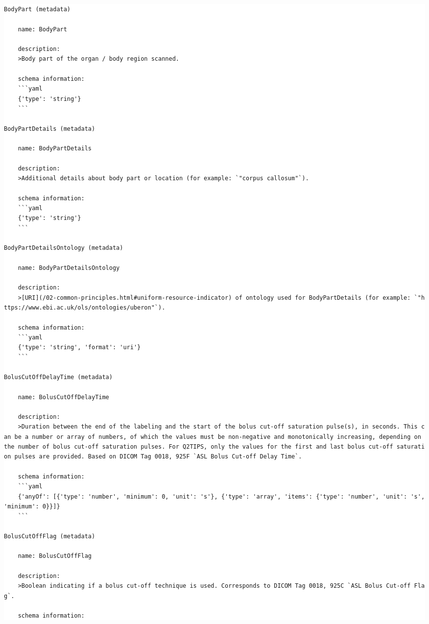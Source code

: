 ```{glossary}
BodyPart (metadata)

	name: BodyPart

	description:
	>Body part of the organ / body region scanned.

	schema information:
	```yaml
	{'type': 'string'}
	```

BodyPartDetails (metadata)

	name: BodyPartDetails

	description:
	>Additional details about body part or location (for example: `"corpus callosum"`).

	schema information:
	```yaml
	{'type': 'string'}
	```

BodyPartDetailsOntology (metadata)

	name: BodyPartDetailsOntology

	description:
	>[URI](/02-common-principles.html#uniform-resource-indicator) of ontology used for BodyPartDetails (for example: `"https://www.ebi.ac.uk/ols/ontologies/uberon"`).

	schema information:
	```yaml
	{'type': 'string', 'format': 'uri'}
	```

BolusCutOffDelayTime (metadata)

	name: BolusCutOffDelayTime

	description:
	>Duration between the end of the labeling and the start of the bolus cut-off saturation pulse(s), in seconds. This can be a number or array of numbers, of which the values must be non-negative and monotonically increasing, depending on the number of bolus cut-off saturation pulses. For Q2TIPS, only the values for the first and last bolus cut-off saturation pulses are provided. Based on DICOM Tag 0018, 925F `ASL Bolus Cut-off Delay Time`.

	schema information:
	```yaml
	{'anyOf': [{'type': 'number', 'minimum': 0, 'unit': 's'}, {'type': 'array', 'items': {'type': 'number', 'unit': 's', 'minimum': 0}}]}
	```

BolusCutOffFlag (metadata)

	name: BolusCutOffFlag

	description:
	>Boolean indicating if a bolus cut-off technique is used. Corresponds to DICOM Tag 0018, 925C `ASL Bolus Cut-off Flag`.

	schema information:
```